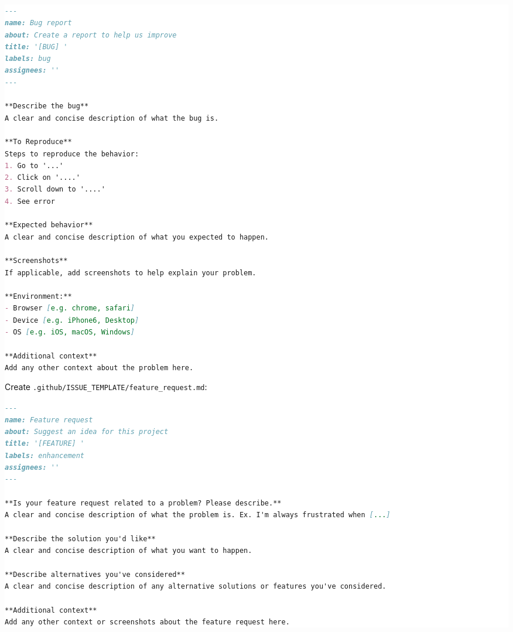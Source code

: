 ```markdown
---
name: Bug report
about: Create a report to help us improve
title: '[BUG] '
labels: bug
assignees: ''
---

**Describe the bug**
A clear and concise description of what the bug is.

**To Reproduce**
Steps to reproduce the behavior:
1. Go to '...'
2. Click on '....'
3. Scroll down to '....'
4. See error

**Expected behavior**
A clear and concise description of what you expected to happen.

**Screenshots**
If applicable, add screenshots to help explain your problem.

**Environment:**
- Browser [e.g. chrome, safari]
- Device [e.g. iPhone6, Desktop]
- OS [e.g. iOS, macOS, Windows]

**Additional context**
Add any other context about the problem here.
```

Create `.github/ISSUE_TEMPLATE/feature_request.md`:

```markdown
---
name: Feature request
about: Suggest an idea for this project
title: '[FEATURE] '
labels: enhancement
assignees: ''
---

**Is your feature request related to a problem? Please describe.**
A clear and concise description of what the problem is. Ex. I'm always frustrated when [...]

**Describe the solution you'd like**
A clear and concise description of what you want to happen.

**Describe alternatives you've considered**
A clear and concise description of any alternative solutions or features you've considered.

**Additional context**
Add any other context or screenshots about the feature request here.
```
